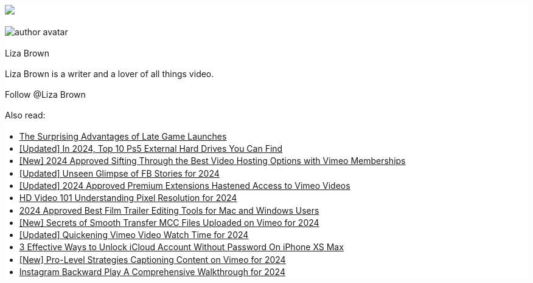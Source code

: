 
<a href="https://store.revouninstaller.com/order/checkout.php?PRODS=28010250&QTY=1&AFFILIATE=108875&CART=1"><img src="https://secure.avangate.com/images/merchant/4282ec8de8c9be897e7aff4aa231b1a4/336__280a.jpg" border="0"></a>

![author avatar](https://lh5.googleusercontent.com/-AIMmjowaFs4/AAAAAAAAAAI/AAAAAAAAABc/Y5UmwDaI7HU/s250-c-k/photo.jpg)

Liza Brown

Liza Brown is a writer and a lover of all things video.

Follow @Liza Brown

<ins class="adsbygoogle"
     style="display:block"
     data-ad-format="autorelaxed"
     data-ad-client="ca-pub-7571918770474297"
     data-ad-slot="1223367746"></ins>

<ins class="adsbygoogle"
     style="display:block"
     data-ad-format="autorelaxed"
     data-ad-client="ca-pub-7571918770474297"
     data-ad-slot="1223367746"></ins>



<ins class="adsbygoogle"
     style="display:block"
     data-ad-client="ca-pub-7571918770474297"
     data-ad-slot="8358498916"
     data-ad-format="auto"
     data-full-width-responsive="true"></ins>




<span class="atpl-alsoreadstyle">Also read:</span>
<div><ul>
<li><a href="https://games-able.techidaily.com/the-surprising-advantages-of-late-game-launches/"><u>The Surprising Advantages of Late Game Launches</u></a></li>
<li><a href="https://visual-screen-recording.techidaily.com/updated-in-2024-top-10-ps5-external-hard-drives-you-can-find/"><u>[Updated] In 2024, Top 10 Ps5 External Hard Drives You Can Find</u></a></li>
<li><a href="https://vimeo-videos.techidaily.com/new-2024-approved-sifting-through-the-best-video-hosting-options-with-vimeo-memberships/"><u>[New] 2024 Approved  Sifting Through the Best Video Hosting Options with Vimeo Memberships</u></a></li>
<li><a href="https://facebook-video-content.techidaily.com/updated-unseen-glimpse-of-fb-stories-for-2024/"><u>[Updated] Unseen Glimpse of FB Stories for 2024</u></a></li>
<li><a href="https://vimeo-videos.techidaily.com/updated-2024-approved-premium-extensions-hastened-access-to-vimeo-videos/"><u>[Updated] 2024 Approved  Premium Extensions  Hastened Access to Vimeo Videos</u></a></li>
<li><a href="https://ai-vdieo-software.techidaily.com/hd-video-101-understanding-pixel-resolution-for-2024/"><u>HD Video 101 Understanding Pixel Resolution for 2024</u></a></li>
<li><a href="https://ai-vdieo-software.techidaily.com/2024-approved-best-film-trailer-editing-tools-for-mac-and-windows-users/"><u>2024 Approved Best Film Trailer Editing Tools for Mac and Windows Users</u></a></li>
<li><a href="https://vimeo-videos.techidaily.com/new-secrets-of-smooth-transfer-mcc-files-uploaded-on-vimeo-for-2024/"><u>[New] Secrets of Smooth Transfer  MCC Files Uploaded on Vimeo for 2024</u></a></li>
<li><a href="https://vimeo-videos.techidaily.com/updated-quickening-vimeo-video-watch-time-for-2024/"><u>[Updated] Quickening Vimeo Video Watch Time for 2024</u></a></li>
<li><a href="https://activate-lock.techidaily.com/3-effective-ways-to-unlock-icloud-account-without-password-on-iphone-xs-max-by-drfone-ios/"><u>3 Effective Ways to Unlock iCloud Account Without Password On iPhone XS Max</u></a></li>
<li><a href="https://vimeo-videos.techidaily.com/new-pro-level-strategies-captioning-content-on-vimeo-for-2024/"><u>[New] Pro-Level Strategies  Captioning Content on Vimeo for 2024</u></a></li>
<li><a href="https://instagram-video-recordings.techidaily.com/instagram-backward-play-a-comprehensive-walkthrough-for-2024/"><u>Instagram Backward Play  A Comprehensive Walkthrough for 2024</u></a></li>
